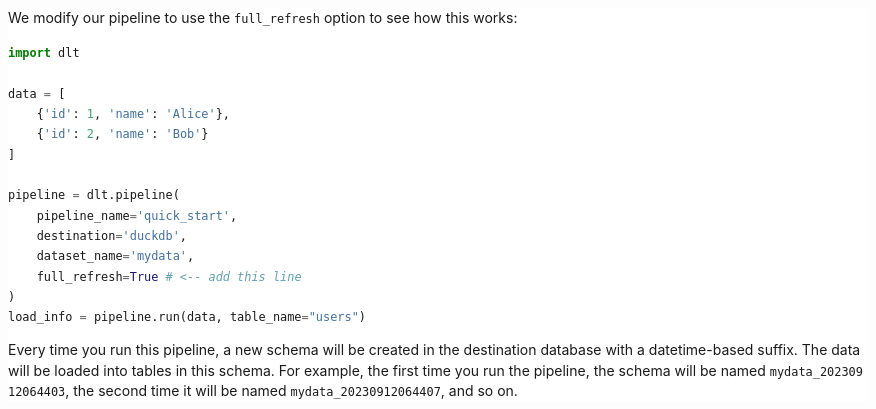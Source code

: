 We modify our pipeline to use the `full_refresh` option to see how this works:

```py
import dlt

data = [
    {'id': 1, 'name': 'Alice'},
    {'id': 2, 'name': 'Bob'}
]

pipeline = dlt.pipeline(
    pipeline_name='quick_start',
    destination='duckdb',
    dataset_name='mydata',
    full_refresh=True # <-- add this line
)
load_info = pipeline.run(data, table_name="users")
```

Every time you run this pipeline, a new schema will be created in the destination database with a
datetime-based suffix. The data will be loaded into tables in this schema.
For example, the first time you run the pipeline, the schema will be named
`mydata_20230912064403`, the second time it will be named `mydata_20230912064407`, and so on.

